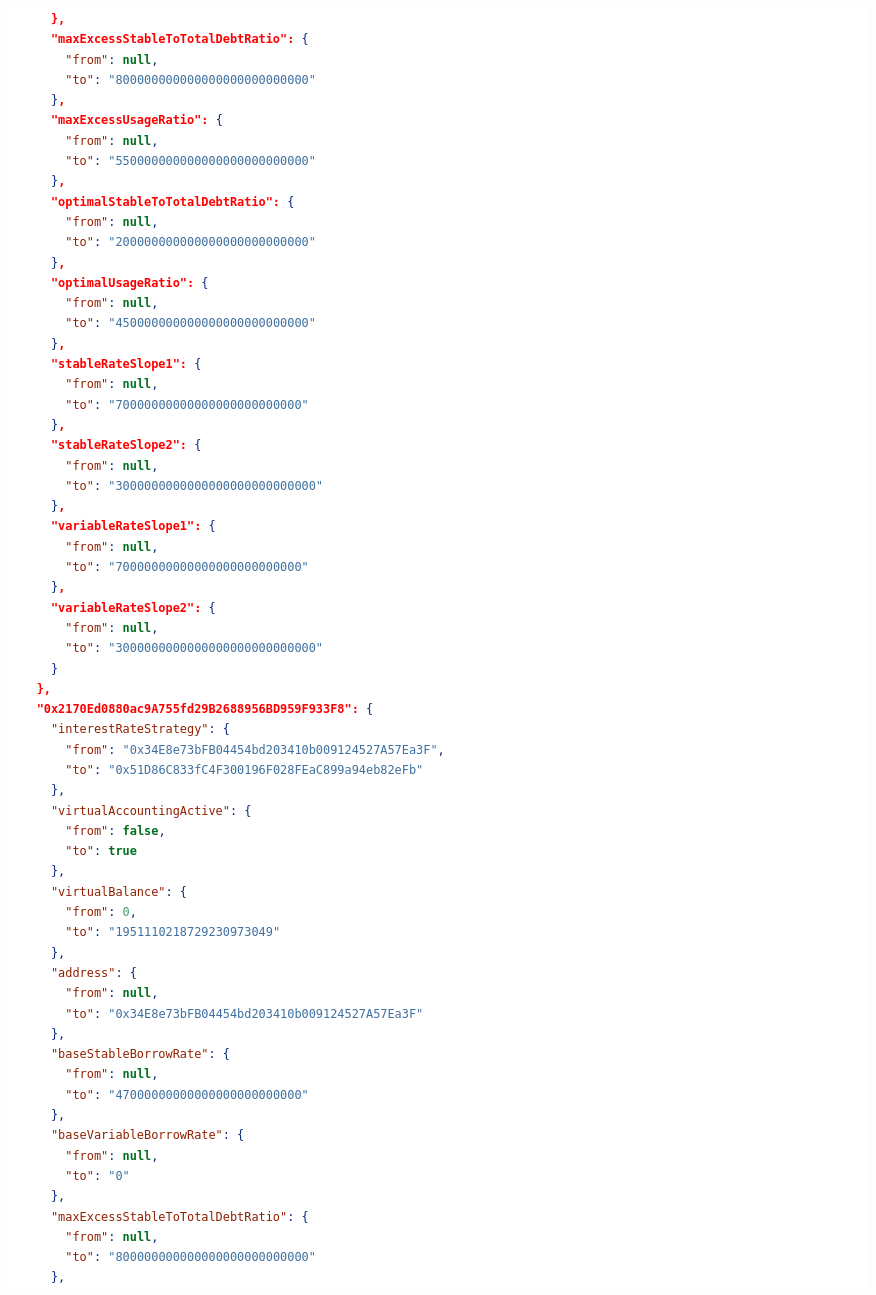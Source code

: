 ```json
      },
      "maxExcessStableToTotalDebtRatio": {
        "from": null,
        "to": "800000000000000000000000000"
      },
      "maxExcessUsageRatio": {
        "from": null,
        "to": "550000000000000000000000000"
      },
      "optimalStableToTotalDebtRatio": {
        "from": null,
        "to": "200000000000000000000000000"
      },
      "optimalUsageRatio": {
        "from": null,
        "to": "450000000000000000000000000"
      },
      "stableRateSlope1": {
        "from": null,
        "to": "70000000000000000000000000"
      },
      "stableRateSlope2": {
        "from": null,
        "to": "3000000000000000000000000000"
      },
      "variableRateSlope1": {
        "from": null,
        "to": "70000000000000000000000000"
      },
      "variableRateSlope2": {
        "from": null,
        "to": "3000000000000000000000000000"
      }
    },
    "0x2170Ed0880ac9A755fd29B2688956BD959F933F8": {
      "interestRateStrategy": {
        "from": "0x34E8e73bFB04454bd203410b009124527A57Ea3F",
        "to": "0x51D86C833fC4F300196F028FEaC899a94eb82eFb"
      },
      "virtualAccountingActive": {
        "from": false,
        "to": true
      },
      "virtualBalance": {
        "from": 0,
        "to": "1951110218729230973049"
      },
      "address": {
        "from": null,
        "to": "0x34E8e73bFB04454bd203410b009124527A57Ea3F"
      },
      "baseStableBorrowRate": {
        "from": null,
        "to": "47000000000000000000000000"
      },
      "baseVariableBorrowRate": {
        "from": null,
        "to": "0"
      },
      "maxExcessStableToTotalDebtRatio": {
        "from": null,
        "to": "800000000000000000000000000"
      },
```